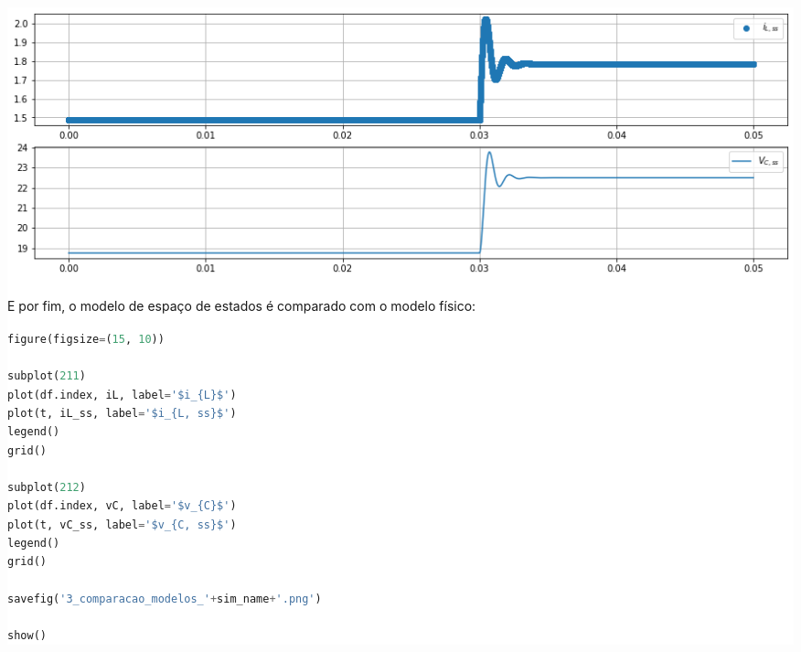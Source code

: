 
![png](0_to_readme\output_38_0.png)


E por fim, o modelo de espaço de estados é comparado com o modelo físico:


```python
figure(figsize=(15, 10))

subplot(211)
plot(df.index, iL, label='$i_{L}$')
plot(t, iL_ss, label='$i_{L, ss}$')
legend()
grid()

subplot(212)
plot(df.index, vC, label='$v_{C}$')
plot(t, vC_ss, label='$v_{C, ss}$')
legend()
grid()

savefig('3_comparacao_modelos_'+sim_name+'.png')

show()
```

